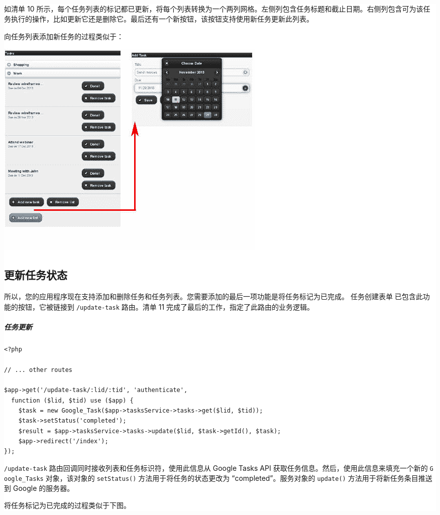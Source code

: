 如清单 10 所示，每个任务列表的标记都已更新，将每个列表转换为一个两列网格。左侧列包含任务标题和截止日期。右侧列包含可为该任务执行的操作，比如更新它还是删除它。最后还有一个新按钮，该按钮支持使用新任务更新此列表。

向任务列表添加新任务的过程类似于：

![任务创建](img/a157cf300efad34a89a2b8263cd55d6d.png)

## 更新任务状态

所以，您的应用程序现在支持添加和删除任务和任务列表。您需要添加的最后一项功能是将任务标记为已完成。 任务创建表单 已包含此功能的按钮，它被链接到 `/update-task` 路由。清单 11 完成了最后的工作，指定了此路由的业务逻辑。

##### 任务更新

```
<?php

// ... other routes

$app->get('/update-task/:lid/:tid', 'authenticate',
  function ($lid, $tid) use ($app) {
    $task = new Google_Task($app->tasksService->tasks->get($lid, $tid));
    $task->setStatus('completed');
    $result = $app->tasksService->tasks->update($lid, $task->getId(), $task);
    $app->redirect('/index');
}); 
```

`/update-task` 路由回调同时接收列表和任务标识符，使用此信息从 Google Tasks API 获取任务信息。然后，使用此信息来填充一个新的 `Google_Tasks` 对象，该对象的 `setStatus()` 方法用于将任务的状态更改为 “completed”。服务对象的 `update()` 方法用于将新任务条目推送到 Google 的服务器。

将任务标记为已完成的过程类似于下图。

